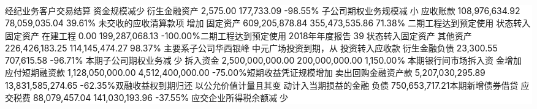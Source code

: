 经纪业务客户交易结算
资金规模减少
衍生金融资产
2,575.00
177,733.09
-98.55%
子公司期权业务规模减
小
应收账款
108,976,634.92
78,059,035.04
39.61%
未交收的应收清算款项
增加
固定资产
609,205,878.84
355,473,535.86
71.38%
二期工程达到预定使用
状态转入固定资产
在建工程
0.00
199,287,068.13
-100.00%二期工程达到预定使用
2018年年度报告
39
状态转入固定资产
其他资产
226,426,183.25
114,145,474.27
98.37%
主要系子公司华西银峰
中元广场投资到期，从
投资转入应收款
衍生金融负债
23,300.55
707,615.58
-96.71%
本期子公司期权业务减
少
拆入资金
2,500,000,000.00
200,000,000.00
1,150.00%
本期银行间市场拆入资
金增加
应付短期融资款
1,128,050,000.00
4,512,400,000.00
-75.00%短期收益凭证规模增加
卖出回购金融资产款
5,207,030,295.89
13,831,585,274.65
-62.35%双融收益权到期归还
以公允价值计量且其变
动计入当期损益的金融
负债
750,653,717.21本期新增债券借贷
应交税费
88,079,457.04
141,030,193.96
-37.55%
应交企业所得税余额减
少